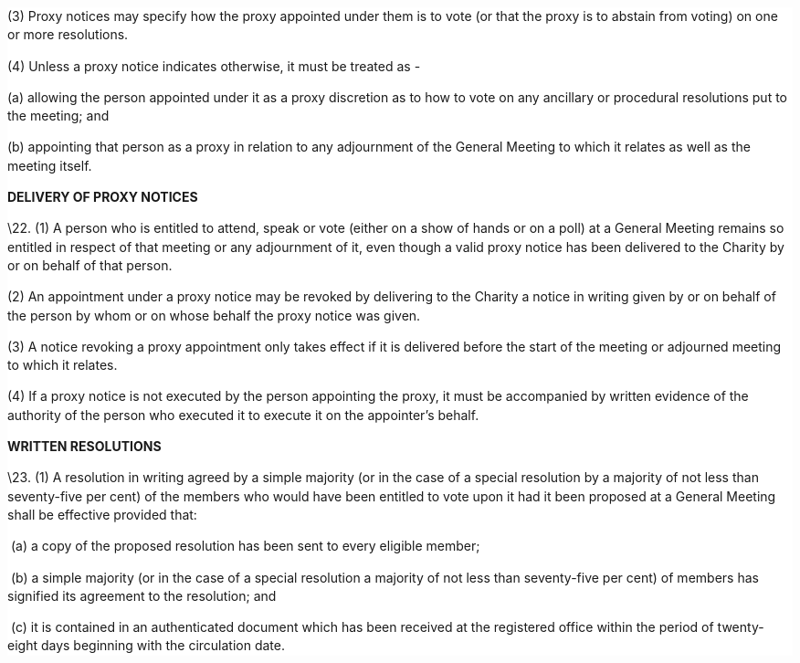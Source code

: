 

(3)  Proxy notices may specify how the proxy appointed under them is to vote (or that the proxy is to abstain from voting) on one or more resolutions.



(4)  Unless a proxy notice indicates otherwise, it must be treated as -

 

(a)  allowing the person appointed under it as a proxy discretion as to how to vote on any ancillary or procedural resolutions put to the meeting; and



(b)  appointing that person as a proxy in relation to any adjournment of the General Meeting to which it relates as well as the meeting itself.



**DELIVERY OF PROXY NOTICES**



\22.  (1)  A person who is entitled to attend, speak or vote (either on a show of hands or on a poll) at a General Meeting remains so entitled in respect of that meeting or any adjournment of it, even though a valid proxy notice has been delivered to the Charity by or on behalf of that person.



  (2)  An appointment under a proxy notice may be revoked by delivering to the Charity a notice in writing given by or on behalf of the person by whom or on whose behalf the proxy notice was given.



  (3)  A notice revoking a proxy appointment only takes effect if it is delivered before the start of the meeting or adjourned meeting to which it relates.



  (4)  If a proxy notice is not executed by the person appointing the proxy, it must be accompanied by written evidence of the authority of the person who executed it to execute it on the appointer’s behalf.





**WRITTEN RESOLUTIONS**



\23.  (1)  A resolution in writing agreed by a simple majority (or in the case of a special resolution by a majority of not less than seventy-five per cent) of the members who would have been entitled to vote upon it had it been proposed at a General Meeting shall be effective provided that:



​    (a)  a copy of the proposed resolution has been sent to every eligible member; 



​    (b)  a simple majority (or in the case of a special resolution a majority of not less than seventy-five per cent) of members has signified its agreement to the resolution; and 



​    (c)  it is contained in an authenticated document which has been received at the registered office within the period of twenty-eight days beginning with the circulation date. 
